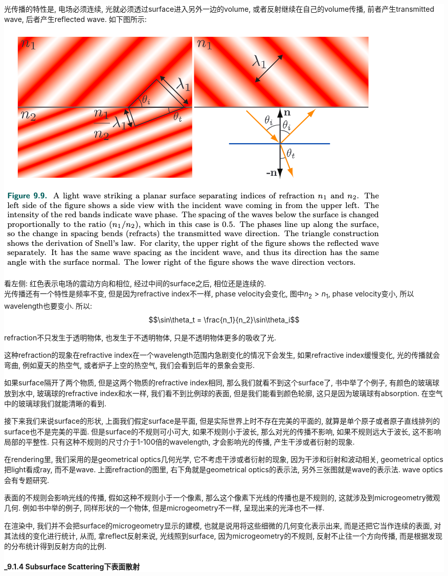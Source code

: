 光传播的特性是, 电场必须连续, 光就必须透过surface进入另外一边的volume, 或者反射继续在自己的volume传播, 前者产生transmitted wave, 后者产生reflected wave. 如下图所示:

![](surface.png)

看左侧: 红色表示电场的震动方向和相位, 经过中间的surface之后, 相位还是连续的.  
光传播还有一个特性是频率不变, 但是因为refractive index不一样, phase velocity会变化, 图中$n_2 \gt n_1$, phase velocity变小, 所以wavelength也要变小. 所以:
$$\sin\theta_t = \frac{n_1}{n_2}\sin\theta_i$$

refraction不只发生于透明物体, 也发生于不透明物体, 只是不透明物体更多的吸收了光.

这种refraction的现象在refractive index在一个wavelength范围内急剧变化的情况下会发生, 如果refractive index缓慢变化, 光的传播就会弯曲, 例如夏天的热空气, 或者炉子上空的热空气, 我们会看到后年的景象会变形.

如果surface隔开了两个物质, 但是这两个物质的refractive index相同, 那么我们就看不到这个surface了, 书中举了个例子, 有颜色的玻璃球放到水中, 玻璃球的refractive index和水一样, 我们看不到比例球的表面, 但是我们能看到颜色轮廓, 这只是因为玻璃球有absorption. 在空气中的玻璃球我们就能清晰的看到.

接下来我们来说surface的形状, 上面我们假定surface是平面, 但是实际世界上时不存在完美的平面的, 就算是单个原子或者原子直线排列的surface也不是完美的平面. 但是surface的不规则可小可大, 如果不规则小于波长, 那么对光的传播不影响, 如果不规则远大于波长, 这不影响局部的平整性. 只有这种不规则的尺寸介于1-100倍的wavelength, 才会影响光的传播, 产生干涉或者衍射的现象.

在rendering里, 我们采用的是geometrical optics几何光学, 它不考虑干涉或者衍射的现象, 因为干涉和衍射和波动相关, geometrical optics把light看成ray, 而不是wave. 上面refraction的图里, 右下角就是geometrical optics的表示法, 另外三张图就是wave的表示法. wave optics会有专题研究.

表面的不规则会影响光线的传播, 假如这种不规则小于一个像素, 那么这个像素下光线的传播也是不规则的, 这就涉及到microgeometry微观几何. 例如书中举的例子, 同样形状的一个物体, 但是microgeometry不一样, 呈现出来的光泽也不一样.

在渲染中, 我们并不会把surface的microgeometry显示的建模, 也就是说用将这些细微的几何变化表示出来, 而是还把它当作连续的表面, 对其法线的变化进行统计, 从而, 拿reflect反射来说, 光线照到surface, 因为microgeometry的不规则, 反射不止往一个方向传播, 而是根据发现的分布统计得到反射方向的比例.

#### _9.1.4 Subsurface Scattering下表面散射
